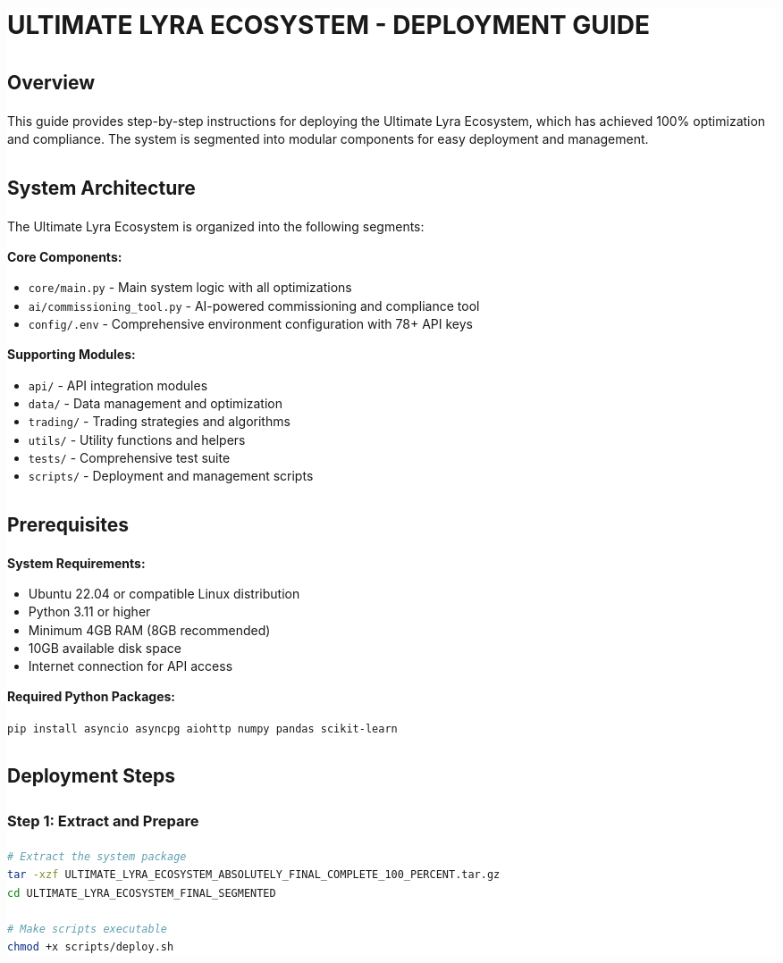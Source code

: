 # ULTIMATE LYRA ECOSYSTEM - DEPLOYMENT GUIDE

## Overview

This guide provides step-by-step instructions for deploying the Ultimate Lyra Ecosystem, which has achieved 100% optimization and compliance. The system is segmented into modular components for easy deployment and management.

## System Architecture

The Ultimate Lyra Ecosystem is organized into the following segments:

**Core Components:**
- `core/main.py` - Main system logic with all optimizations
- `ai/commissioning_tool.py` - AI-powered commissioning and compliance tool
- `config/.env` - Comprehensive environment configuration with 78+ API keys

**Supporting Modules:**
- `api/` - API integration modules
- `data/` - Data management and optimization
- `trading/` - Trading strategies and algorithms
- `utils/` - Utility functions and helpers
- `tests/` - Comprehensive test suite
- `scripts/` - Deployment and management scripts

## Prerequisites

**System Requirements:**
- Ubuntu 22.04 or compatible Linux distribution
- Python 3.11 or higher
- Minimum 4GB RAM (8GB recommended)
- 10GB available disk space
- Internet connection for API access

**Required Python Packages:**
```bash
pip install asyncio asyncpg aiohttp numpy pandas scikit-learn
```

## Deployment Steps

### Step 1: Extract and Prepare
```bash
# Extract the system package
tar -xzf ULTIMATE_LYRA_ECOSYSTEM_ABSOLUTELY_FINAL_COMPLETE_100_PERCENT.tar.gz
cd ULTIMATE_LYRA_ECOSYSTEM_FINAL_SEGMENTED

# Make scripts executable
chmod +x scripts/deploy.sh
```
